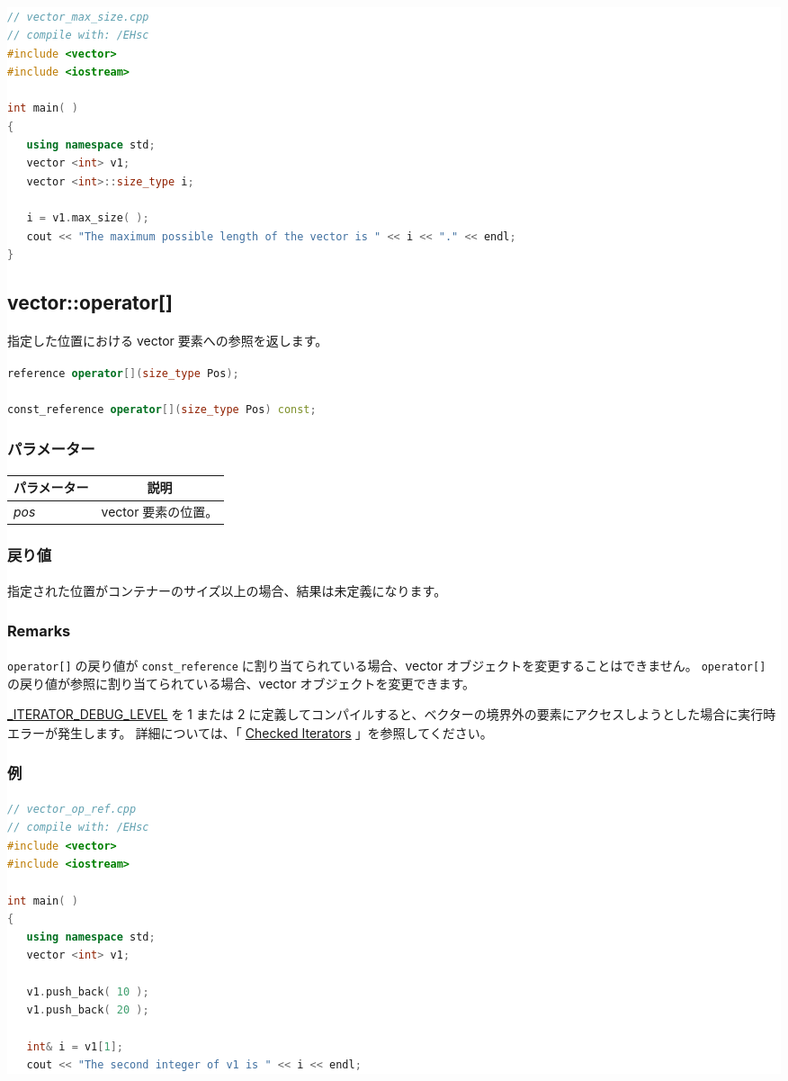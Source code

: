 ```cpp
// vector_max_size.cpp
// compile with: /EHsc
#include <vector>
#include <iostream>

int main( )
{
   using namespace std;
   vector <int> v1;
   vector <int>::size_type i;

   i = v1.max_size( );
   cout << "The maximum possible length of the vector is " << i << "." << endl;
}
```

## <a name="op_at"></a>  vector::operator[]

指定した位置における vector 要素への参照を返します。

```cpp
reference operator[](size_type Pos);

const_reference operator[](size_type Pos) const;
```

### <a name="parameters"></a>パラメーター

|パラメーター|説明|
|-|-|
|*pos*|vector 要素の位置。|

### <a name="return-value"></a>戻り値

指定された位置がコンテナーのサイズ以上の場合、結果は未定義になります。

### <a name="remarks"></a>Remarks

`operator[]` の戻り値が `const_reference` に割り当てられている場合、vector オブジェクトを変更することはできません。 `operator[]` の戻り値が参照に割り当てられている場合、vector オブジェクトを変更できます。

[_ITERATOR_DEBUG_LEVEL](../standard-library/iterator-debug-level.md) を 1 または 2 に定義してコンパイルすると、ベクターの境界外の要素にアクセスしようとした場合に実行時エラーが発生します。  詳細については、「 [Checked Iterators](../standard-library/checked-iterators.md) 」を参照してください。

### <a name="example"></a>例

```cpp
// vector_op_ref.cpp
// compile with: /EHsc
#include <vector>
#include <iostream>

int main( )
{
   using namespace std;
   vector <int> v1;

   v1.push_back( 10 );
   v1.push_back( 20 );

   int& i = v1[1];
   cout << "The second integer of v1 is " << i << endl;
```